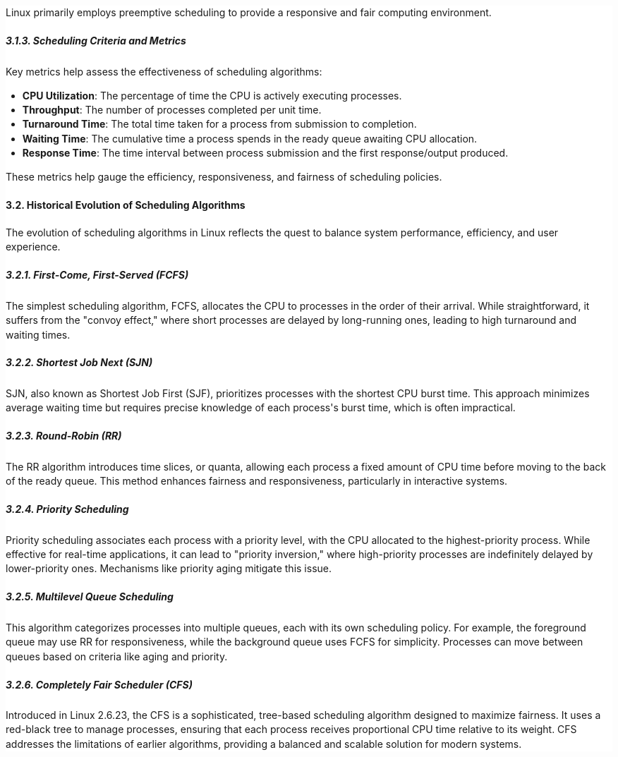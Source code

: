 Linux primarily employs preemptive scheduling to provide a responsive and fair computing environment.

##### 3.1.3. Scheduling Criteria and Metrics

Key metrics help assess the effectiveness of scheduling algorithms:

- **CPU Utilization**: The percentage of time the CPU is actively executing processes.
- **Throughput**: The number of processes completed per unit time.
- **Turnaround Time**: The total time taken for a process from submission to completion.
- **Waiting Time**: The cumulative time a process spends in the ready queue awaiting CPU allocation.
- **Response Time**: The time interval between process submission and the first response/output produced.

These metrics help gauge the efficiency, responsiveness, and fairness of scheduling policies.

#### 3.2. Historical Evolution of Scheduling Algorithms

The evolution of scheduling algorithms in Linux reflects the quest to balance system performance, efficiency, and user experience.

##### 3.2.1. First-Come, First-Served (FCFS)

The simplest scheduling algorithm, FCFS, allocates the CPU to processes in the order of their arrival. While straightforward, it suffers from the "convoy effect," where short processes are delayed by long-running ones, leading to high turnaround and waiting times.

##### 3.2.2. Shortest Job Next (SJN)

SJN, also known as Shortest Job First (SJF), prioritizes processes with the shortest CPU burst time. This approach minimizes average waiting time but requires precise knowledge of each process's burst time, which is often impractical.

##### 3.2.3. Round-Robin (RR)

The RR algorithm introduces time slices, or quanta, allowing each process a fixed amount of CPU time before moving to the back of the ready queue. This method enhances fairness and responsiveness, particularly in interactive systems.

##### 3.2.4. Priority Scheduling

Priority scheduling associates each process with a priority level, with the CPU allocated to the highest-priority process. While effective for real-time applications, it can lead to "priority inversion," where high-priority processes are indefinitely delayed by lower-priority ones. Mechanisms like priority aging mitigate this issue.

##### 3.2.5. Multilevel Queue Scheduling

This algorithm categorizes processes into multiple queues, each with its own scheduling policy. For example, the foreground queue may use RR for responsiveness, while the background queue uses FCFS for simplicity. Processes can move between queues based on criteria like aging and priority.

##### 3.2.6. Completely Fair Scheduler (CFS)

Introduced in Linux 2.6.23, the CFS is a sophisticated, tree-based scheduling algorithm designed to maximize fairness. It uses a red-black tree to manage processes, ensuring that each process receives proportional CPU time relative to its weight. CFS addresses the limitations of earlier algorithms, providing a balanced and scalable solution for modern systems.
